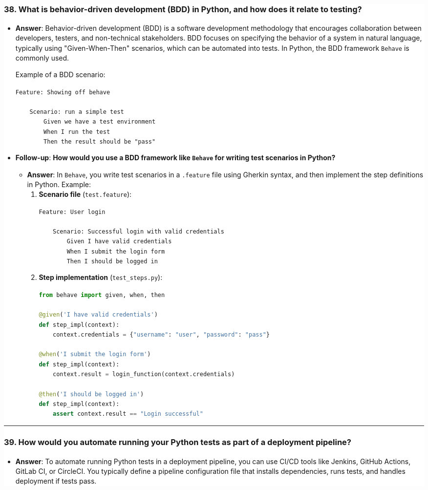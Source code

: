 
### 38. **What is behavior-driven development (BDD) in Python, and how does it relate to testing?**
   - **Answer**: Behavior-driven development (BDD) is a software development methodology that encourages collaboration between developers, testers, and non-technical stakeholders. BDD focuses on specifying the behavior of a system in natural language, typically using "Given-When-Then" scenarios, which can be automated into tests. In Python, the BDD framework `Behave` is commonly used.

     Example of a BDD scenario:
     ```gherkin
     Feature: Showing off behave

         Scenario: run a simple test
             Given we have a test environment
             When I run the test
             Then the result should be "pass"
     ```

   - **Follow-up**: **How would you use a BDD framework like `Behave` for writing test scenarios in Python?**
     - **Answer**: In `Behave`, you write test scenarios in a `.feature` file using Gherkin syntax, and then implement the step definitions in Python. Example:
       1. **Scenario file** (`test.feature`):
          ```gherkin
          Feature: User login

              Scenario: Successful login with valid credentials
                  Given I have valid credentials
                  When I submit the login form
                  Then I should be logged in
          ```
       2. **Step implementation** (`test_steps.py`):
          ```python
          from behave import given, when, then

          @given('I have valid credentials')
          def step_impl(context):
              context.credentials = {"username": "user", "password": "pass"}

          @when('I submit the login form')
          def step_impl(context):
              context.result = login_function(context.credentials)

          @then('I should be logged in')
          def step_impl(context):
              assert context.result == "Login successful"
          ```

---

### 39. **How would you automate running your Python tests as part of a deployment pipeline?**
   - **Answer**: To automate running Python tests in a deployment pipeline, you can use CI/CD tools like Jenkins, GitHub Actions, GitLab CI, or CircleCI. You typically define a pipeline configuration file that installs dependencies, runs tests, and handles deployment if tests pass.
